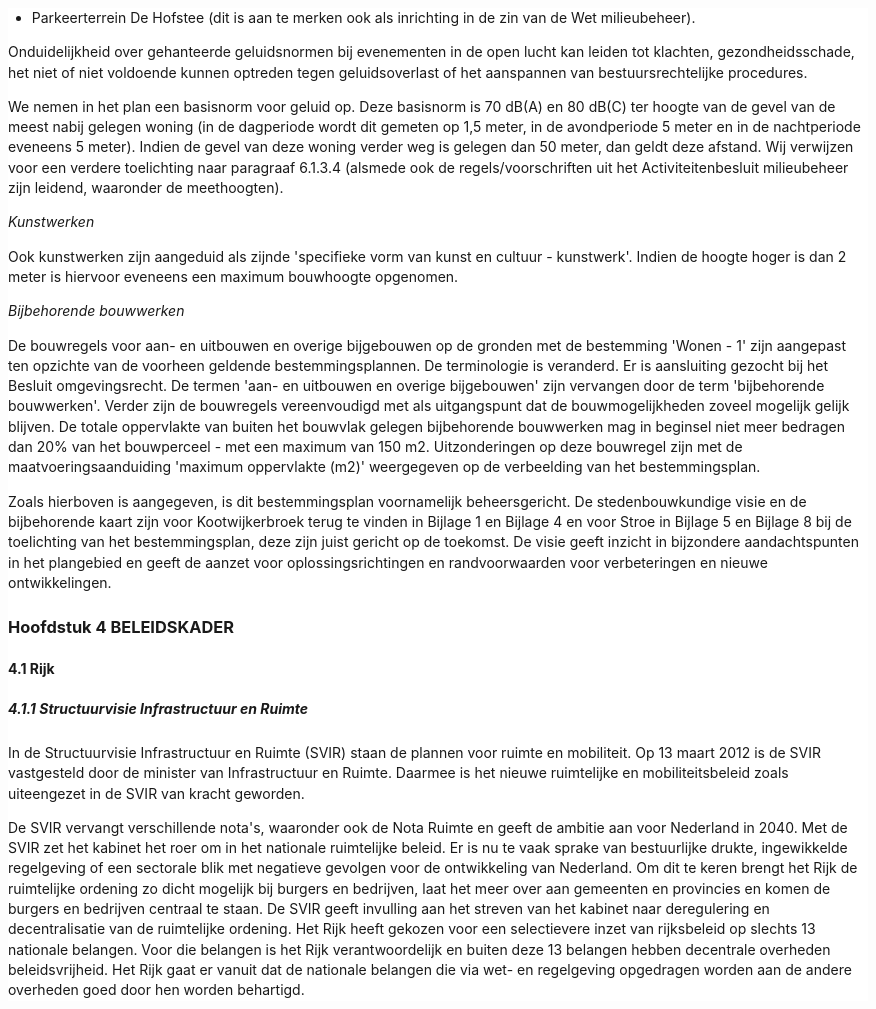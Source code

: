 * Parkeerterrein De Hofstee (dit is aan te merken ook als inrichting in de zin van de Wet milieubeheer).

Onduidelijkheid over gehanteerde geluidsnormen bij evenementen in de open lucht kan leiden tot klachten, gezondheidsschade, het niet of niet voldoende kunnen optreden tegen geluidsoverlast of het aanspannen van bestuursrechtelijke procedures.

We nemen in het plan een basisnorm voor geluid op. Deze basisnorm is 70 dB(A) en 80 dB(C) ter hoogte van de gevel van de meest nabij gelegen woning (in de dagperiode wordt dit gemeten op 1,5 meter, in de avondperiode 5 meter en in de nachtperiode eveneens 5 meter). Indien de gevel van deze woning verder weg is gelegen dan 50 meter, dan geldt deze afstand. Wij verwijzen voor een verdere toelichting naar paragraaf 6\.1\.3\.4 (alsmede ook de regels/voorschriften uit het Activiteitenbesluit milieubeheer zijn leidend, waaronder de meethoogten).

*Kunstwerken*

Ook kunstwerken zijn aangeduid als zijnde 'specifieke vorm van kunst en cultuur \- kunstwerk'. Indien de hoogte hoger is dan 2 meter is hiervoor eveneens een maximum bouwhoogte opgenomen.

*Bijbehorende bouwwerken*

De bouwregels voor aan\- en uitbouwen en overige bijgebouwen op de gronden met de bestemming 'Wonen \- 1' zijn aangepast ten opzichte van de voorheen geldende bestemmingsplannen. De terminologie is veranderd. Er is aansluiting gezocht bij het Besluit omgevingsrecht. De termen 'aan\- en uitbouwen en overige bijgebouwen' zijn vervangen door de term 'bijbehorende bouwwerken'. Verder zijn de bouwregels vereenvoudigd met als uitgangspunt dat de bouwmogelijkheden zoveel mogelijk gelijk blijven. De totale oppervlakte van buiten het bouwvlak gelegen bijbehorende bouwwerken mag in beginsel niet meer bedragen dan 20% van het bouwperceel \- met een maximum van 150 m2. Uitzonderingen op deze bouwregel zijn met de maatvoeringsaanduiding 'maximum oppervlakte (m2\)' weergegeven op de verbeelding van het bestemmingsplan.

Zoals hierboven is aangegeven, is dit bestemmingsplan voornamelijk beheersgericht. De stedenbouwkundige visie en de bijbehorende kaart zijn voor Kootwijkerbroek terug te vinden in Bijlage 1 en Bijlage 4 en voor Stroe in Bijlage 5 en Bijlage 8 bij de toelichting van het bestemmingsplan, deze zijn juist gericht op de toekomst. De visie geeft inzicht in bijzondere aandachtspunten in het plangebied en geeft de aanzet voor oplossingsrichtingen en randvoorwaarden voor verbeteringen en nieuwe ontwikkelingen.

### Hoofdstuk 4 BELEIDSKADER

#### 4\.1 Rijk

##### 4\.1\.1 Structuurvisie Infrastructuur en Ruimte

In de Structuurvisie Infrastructuur en Ruimte (SVIR) staan de plannen voor ruimte en mobiliteit. Op 13 maart 2012 is de SVIR vastgesteld door de minister van Infrastructuur en Ruimte. Daarmee is het nieuwe ruimtelijke en mobiliteitsbeleid zoals uiteengezet in de SVIR van kracht geworden.

De SVIR vervangt verschillende nota's, waaronder ook de Nota Ruimte en geeft de ambitie aan voor Nederland in 2040\. Met de SVIR zet het kabinet het roer om in het nationale ruimtelijke beleid. Er is nu te vaak sprake van bestuurlijke drukte, ingewikkelde regelgeving of een sectorale blik met negatieve gevolgen voor de ontwikkeling van Nederland. Om dit te keren brengt het Rijk de ruimtelijke ordening zo dicht mogelijk bij burgers en bedrijven, laat het meer over aan gemeenten en provincies en komen de burgers en bedrijven centraal te staan. De SVIR geeft invulling aan het streven van het kabinet naar deregulering en decentralisatie van de ruimtelijke ordening. Het Rijk heeft gekozen voor een selectievere inzet van rijksbeleid op slechts 13 nationale belangen. Voor die belangen is het Rijk verantwoordelijk en buiten deze 13 belangen hebben decentrale overheden beleidsvrijheid. Het Rijk gaat er vanuit dat de nationale belangen die via wet\- en regelgeving opgedragen worden aan de andere overheden goed door hen worden behartigd.
